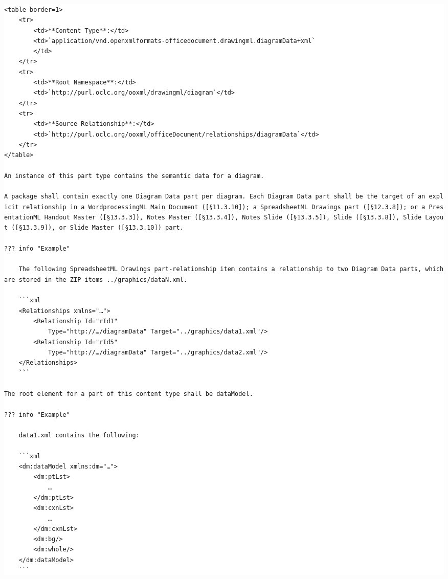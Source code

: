     <table border=1>
        <tr>
            <td>**Content Type**:</td>
            <td>`application/vnd.openxmlformats-officedocument.drawingml.diagramData+xml`
            </td>
        </tr>
        <tr>
            <td>**Root Namespace**:</td>
            <td>`http://purl.oclc.org/ooxml/drawingml/diagram`</td>
        </tr>
        <tr>
            <td>**Source Relationship**:</td>
            <td>`http://purl.oclc.org/ooxml/officeDocument/relationships/diagramData`</td>
        </tr>
    </table>

    An instance of this part type contains the semantic data for a diagram.

    A package shall contain exactly one Diagram Data part per diagram. Each Diagram Data part shall be the target of an explicit relationship in a WordprocessingML Main Document ([§11.3.10]); a SpreadsheetML Drawings part ([§12.3.8]); or a PresentationML Handout Master ([§13.3.3]), Notes Master ([§13.3.4]), Notes Slide ([§13.3.5]), Slide ([§13.3.8]), Slide Layout ([§13.3.9]), or Slide Master ([§13.3.10]) part.

    ??? info "Example"

        The following SpreadsheetML Drawings part-relationship item contains a relationship to two Diagram Data parts, which are stored in the ZIP items ../graphics/dataN.xml.

        ```xml
        <Relationships xmlns="…">
            <Relationship Id="rId1"
                Type="http://…/diagramData" Target="../graphics/data1.xml"/>
            <Relationship Id="rId5"
                Type="http://…/diagramData" Target="../graphics/data2.xml"/>
        </Relationships>
        ```

    The root element for a part of this content type shall be dataModel.

    ??? info "Example"

        data1.xml contains the following:

        ```xml
        <dm:dataModel xmlns:dm="…">
            <dm:ptLst>
                …
            </dm:ptLst>
            <dm:cxnLst>
                …
            </dm:cxnLst>
            <dm:bg/>
            <dm:whole/>
        </dm:dataModel>
        ```


[§13.3.1]: ./chapter-13.md#1331-评论作者部件
[§13.3.2]: ./chapter-13.md#1332-评论部件
[§13.3.3]: ./chapter-13.md#1333-讲义母板部件
[§13.3.4]: ./chapter-13.md#1334-笔记母版部件
[§13.3.5]: ./chapter-13.md#1335-笔记幻灯片部件
[§13.3.6]: ./chapter-13.md#1336-演示部件
[§13.3.7]: ./chapter-13.md#1337-演示属性部件
[§13.3.8]: ./chapter-13.md#1338-幻灯片部件
[§13.3.9]: ./chapter-13.md#1339-幻灯片布局部件
[§13.3.10]: ./chapter-13.md#13310-幻灯片母版部件
[§13.3.11]: ./chapter-13.md#13311-幻灯片同步数据部件
[§13.3.12]: ./chapter-13.md#13312--用户已定义标签部件
[§13.3.13]: ./chapter-13.md#13313-视图属性部件
[§14]: #14-drawingml
[§14.1]: #141-drawingml-特定术语词汇表
[§14.2]: #142-部件概览
[§14.2.1]: #1421-图表部件
[§14.2.2]: #1422-图表绘制部件
[§14.2.3]: #1423-绘制颜色部件
[§14.2.4]: #1424-绘制数据部件
[§14.2.5]: #1425-绘制布局定义部件
[§14.2.6]: #1426-绘制样式部件
[§14.2.7]: #1427-主题部件
[§14.2.8]: #1428-主题覆盖部件
[§14.2.9]: #1429-表格样式部件
[§15]: ./chapter-15.md#15-共享
[§15.1]: ./chapter-15.md#151-共享术语词汇表
[§15.2]: ./chapter-15.md#152-部件概览
[§15.2.1]: ./chapter-15.md#1521-附加特性部件
[§15.2.2]: ./chapter-15.md#1522-音频部件
[§15.2.3]: ./chapter-15.md#1523-参考文献部件
[§15.2.4]: ./chapter-15.md#1524-内容部件
[§15.2.5]: ./chapter-15.md#1525-自定义xml数据存储部件
[§15.2.6]: ./chapter-15.md#1526-自定义-xml-数据存储属性部件
[§15.2.7]: ./chapter-15.md#1527-数字签名起源部件
[§15.2.8]: ./chapter-15.md#1528-数字签名-xml-签名部件
[§15.2.9]: ./chapter-15.md#1529-嵌入式控制持久化部件
[§15.2.10]: ./chapter-15.md#15210-嵌入对象部件
[§15.2.11]: ./chapter-15.md#15211-嵌入包部件
[§15.2.12]: ./chapter-15.md#15212-文件属性部件
[§15.2.12.1]: ./chapter-15.md#152121-核心文件属性部件
[§15.2.12.2]: ./chapter-15.md#152122-自定义文件属性部件
[§15.2.12.3]: ./chapter-15.md#152123-扩展文件属性部件
[§15.2.13]: ./chapter-15.md#15213-字体部件
[§15.2.14]: ./chapter-15.md#15214-图片部件
[§15.2.15]: ./chapter-15.md#15215-打印机设置部件
[§15.2.16]: ./chapter-15.md#15216-缩略图部件
[§15.2.17]: ./chapter-15.md#15217-视频部件
[§15.3]: ./chapter-15.md#153-超链接